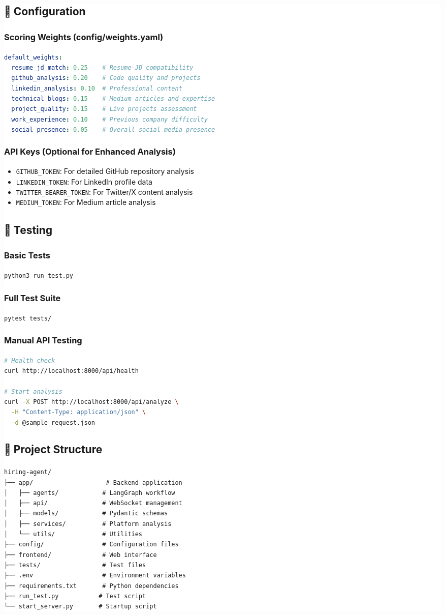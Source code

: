 ## 🔧 Configuration

### Scoring Weights (config/weights.yaml)
```yaml
default_weights:
  resume_jd_match: 0.25    # Resume-JD compatibility
  github_analysis: 0.20    # Code quality and projects
  linkedin_analysis: 0.10  # Professional content
  technical_blogs: 0.15    # Medium articles and expertise
  project_quality: 0.15    # Live projects assessment
  work_experience: 0.10    # Previous company difficulty
  social_presence: 0.05    # Overall social media presence
```

### API Keys (Optional for Enhanced Analysis)
- `GITHUB_TOKEN`: For detailed GitHub repository analysis
- `LINKEDIN_TOKEN`: For LinkedIn profile data
- `TWITTER_BEARER_TOKEN`: For Twitter/X content analysis
- `MEDIUM_TOKEN`: For Medium article analysis

## 🧪 Testing

### Basic Tests
```bash
python3 run_test.py
```

### Full Test Suite
```bash
pytest tests/
```

### Manual API Testing
```bash
# Health check
curl http://localhost:8000/api/health

# Start analysis
curl -X POST http://localhost:8000/api/analyze \
  -H "Content-Type: application/json" \
  -d @sample_request.json
```

## 📁 Project Structure

```
hiring-agent/
├── app/                    # Backend application
│   ├── agents/            # LangGraph workflow
│   ├── api/               # WebSocket management
│   ├── models/            # Pydantic schemas
│   ├── services/          # Platform analysis
│   └── utils/             # Utilities
├── config/                # Configuration files
├── frontend/              # Web interface
├── tests/                 # Test files
├── .env                   # Environment variables
├── requirements.txt       # Python dependencies
├── run_test.py           # Test script
└── start_server.py       # Startup script
```
